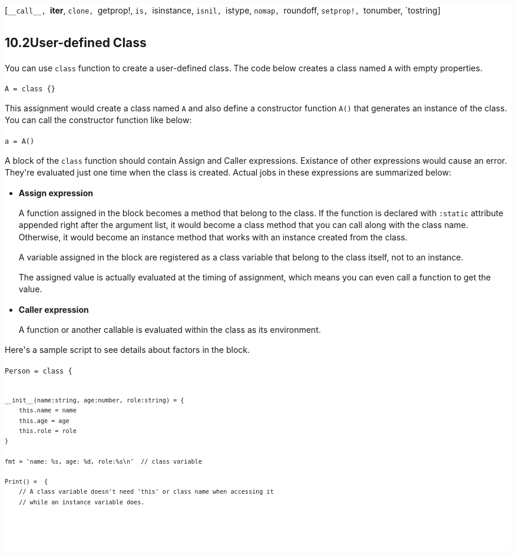 [`__call__, `__iter__, `clone, `getprop!, `is, `isinstance, `isnil, `istype, `nomap, `roundoff, `setprop!, `tonumber, `tostring]
</code></pre>
<h2><span class="caption-index-2">10.2</span><a name="anchor-10-2"></a>User-defined Class</h2>
<p>
You can use <code>class</code> function to create a user-defined class. The code below creates a class named <code>A</code> with empty properties.
</p>
<pre><code>A = class {}
</code></pre>
<p>
This assignment would create a class named <code>A</code> and also define a constructor function <code>A()</code> that generates an instance of the class. You can call the constructor function like below:
</p>
<pre><code>a = A()
</code></pre>
<p>
A block of the <code>class</code> function should contain Assign and Caller expressions. Existance of other expressions would cause an error. They're evaluated just one time when the class is created. Actual jobs in these expressions are summarized below:
</p>
<ul>
<li><p>
<strong>Assign expression</strong>
</p>
<p>
A function assigned in the block becomes a method that belong to the class. If the function is declared with <code>:static</code> attribute appended right after the argument list, it would become a class method that you can call along with the class name. Otherwise, it would become an instance method that works with an instance created from the class.
</p>
<p>
A variable assigned in the block are registered as a class variable that belong to the class itself, not to an instance.
</p>
<p>
The assigned value is actually evaluated at the timing of assignment, which means you can even call a function to get the value.
</p>
</li>
<li><p>
<strong>Caller expression</strong>
</p>
<p>
A function or another callable is evaluated within the class as its environment.
</p>
</li>
</ul>
<p>
Here's a sample script to see details about factors in the block.
</p>
<pre><code>Person = class {

    __init__(name:string, age:number, role:string) = {
        this.name = name
        this.age = age
        this.role = role
    }

    fmt = 'name: %s, age: %d, role:%s\n'  // class variable

    Print() =  {
        // A class variable doesn't need 'this' or class name when accessing it
        // while an instance variable does.
